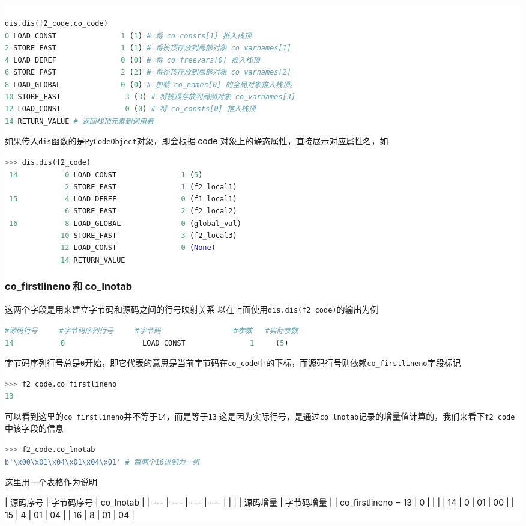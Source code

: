 ```python

dis.dis(f2_code.co_code)
0 LOAD_CONST               1 (1) # 将 co_consts[1] 推入栈顶
2 STORE_FAST               1 (1) # 将栈顶存放到局部对象 co_varnames[1]
4 LOAD_DEREF               0 (0) # 将 co_freevars[0] 推入栈顶
6 STORE_FAST               2 (2) # 将栈顶存放到局部对象 co_varnames[2]
8 LOAD_GLOBAL              0 (0) # 加载 co_names[0] 的全局对象推入栈顶。
10 STORE_FAST               3 (3) # 将栈顶存放到局部对象 co_varnames[3]
12 LOAD_CONST               0 (0) # 将 co_consts[0] 推入栈顶
14 RETURN_VALUE # 返回栈顶元素到调用者
```
如果传入`dis`函数的是`PyCodeObject`对象，即会根据 code 对象上的静态属性，直接展示对应属性名，如
```python
>>> dis.dis(f2_code)
 14           0 LOAD_CONST               1 (5)
              2 STORE_FAST               1 (f2_local1)
 15           4 LOAD_DEREF               0 (f1_local1)
              6 STORE_FAST               2 (f2_local2)
 16           8 LOAD_GLOBAL              0 (global_val)
             10 STORE_FAST               3 (f2_local3)
             12 LOAD_CONST               0 (None)
             14 RETURN_VALUE
```
### co_firstlineno 和 co_lnotab
这两个字段是用来建立字节码和源码之间的行号映射关系
以在上面使用`dis.dis(f2_code)`的输出为例
```python
#源码行号	  #字节码序列行号 	   #字节码					#参数   #实际参数
14           0 					LOAD_CONST               1     (5)
```
字节码序列行号总是`0`开始，即它代表的意思是当前字节码在`co_code`中的下标，而源码行号则依赖`co_firstlineno`字段标记
```python
>>> f2_code.co_firstlineno
13
```
可以看到这里的`co_firstlineno`并不等于`14`，而是等于`13`
这是因为实际行号，是通过`co_lnotab`记录的增量值计算的，我们来看下`f2_code`中该字段的信息
```python
>>> f2_code.co_lnotab
b'\x00\x01\x04\x01\x04\x01' # 每两个16进制为一组
```
这里用一个表格作为说明

| 源码序号 | 字节码序号 | co_lnotab |
| --- | --- | --- | --- |
|  |  | 源码增量 | 字节码增量 |
| co_firstlineno = 13 | 0 |  |  |
| 14 | 0 | 01 | 00 |
| 15 | 4 | 01 | 04 |
| 16 | 8 | 01 | 04 |
